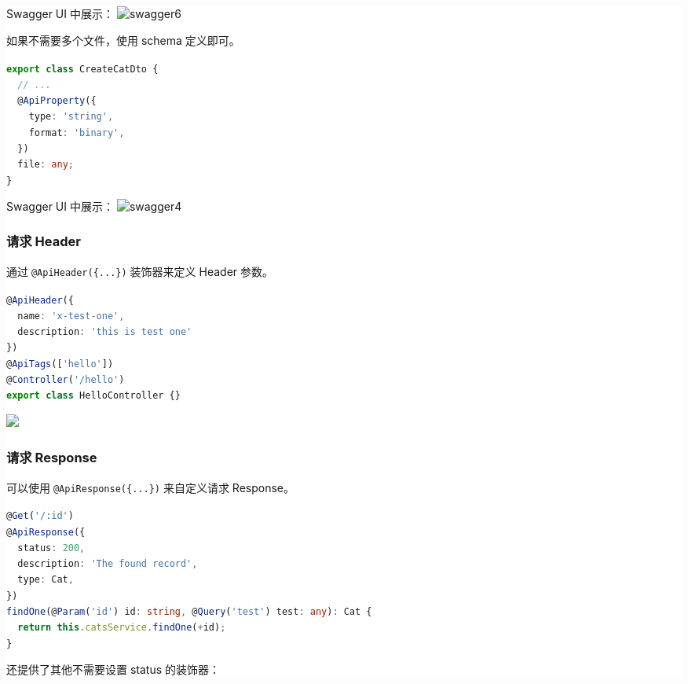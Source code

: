 Swagger UI 中展示：
![swagger6](https://img.alicdn.com/imgextra/i3/O1CN01w9dZxe1YQJv3uOycZ_!!6000000003053-0-tps-1524-1118.jpg)

如果不需要多个文件，使用 schema 定义即可。

```typescript
export class CreateCatDto {
  // ...
  @ApiProperty({
    type: 'string',
    format: 'binary',
  })
  file: any;
}
```

Swagger UI 中展示：
![swagger4](https://img.alicdn.com/imgextra/i3/O1CN01KlDHNt24mMglN1fyH_!!6000000007433-0-tps-1598-434.jpg)



### 请求 Header

通过 ```@ApiHeader({...})``` 装饰器来定义 Header 参数。

```typescript
@ApiHeader({
  name: 'x-test-one',
  description: 'this is test one'
})
@ApiTags(['hello'])
@Controller('/hello')
export class HelloController {}
```

![](https://img.alicdn.com/imgextra/i1/O1CN01n8Xgn729GphI6XzXk_!!6000000008041-2-tps-1234-584.png)

### 请求 Response

可以使用 ```@ApiResponse({...})``` 来自定义请求 Response。

```typescript
@Get('/:id')
@ApiResponse({
  status: 200,
  description: 'The found record',
  type: Cat,
})
findOne(@Param('id') id: string, @Query('test') test: any): Cat {
  return this.catsService.findOne(+id);
}
```

还提供了其他不需要设置 status 的装饰器：
